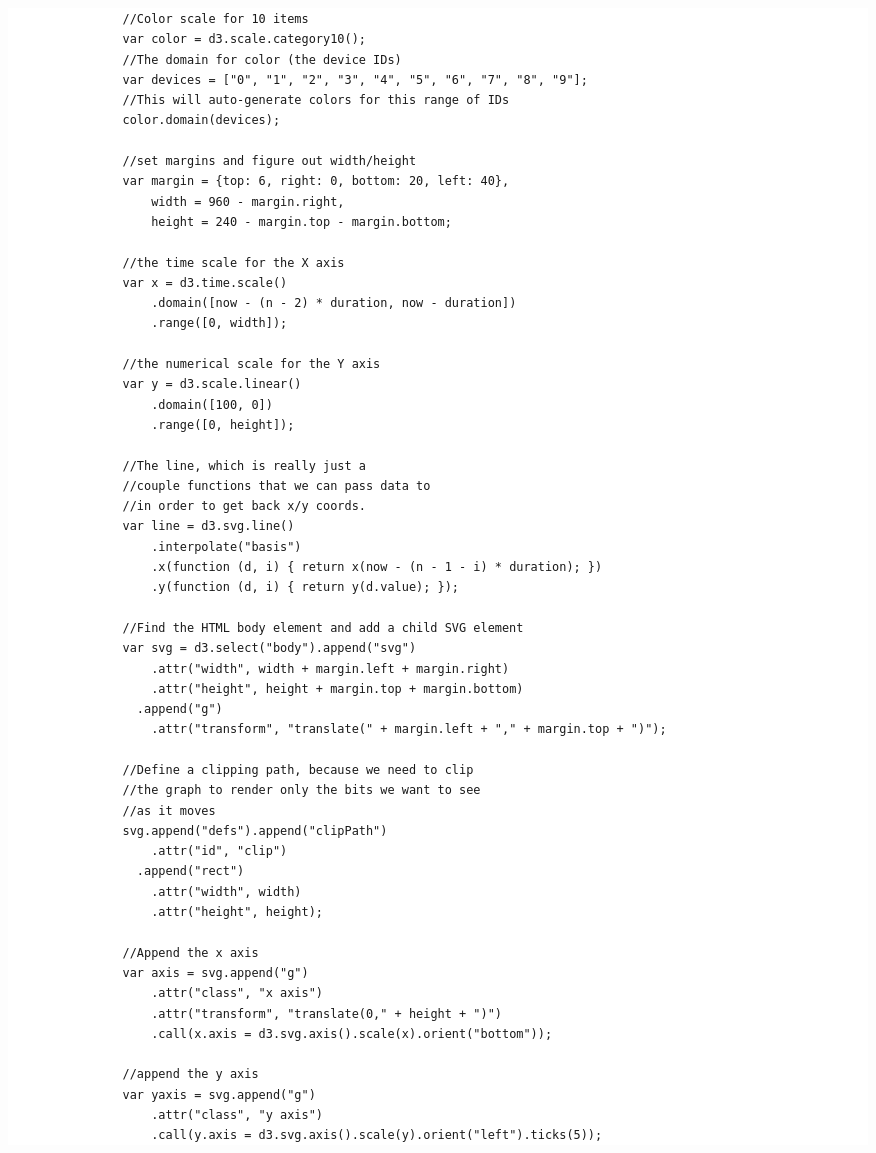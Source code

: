 		            //Color scale for 10 items
		            var color = d3.scale.category10();
		            //The domain for color (the device IDs)
		            var devices = ["0", "1", "2", "3", "4", "5", "6", "7", "8", "9"];
		            //This will auto-generate colors for this range of IDs
		            color.domain(devices);
		
		            //set margins and figure out width/height
		            var margin = {top: 6, right: 0, bottom: 20, left: 40},
		                width = 960 - margin.right,
		                height = 240 - margin.top - margin.bottom;
		
		            //the time scale for the X axis
		            var x = d3.time.scale()
		                .domain([now - (n - 2) * duration, now - duration])
		                .range([0, width]);
		
		            //the numerical scale for the Y axis
		            var y = d3.scale.linear()
		                .domain([100, 0])
		                .range([0, height]);
		
		            //The line, which is really just a
		            //couple functions that we can pass data to
		            //in order to get back x/y coords.
		            var line = d3.svg.line()
		                .interpolate("basis")
		                .x(function (d, i) { return x(now - (n - 1 - i) * duration); })
		                .y(function (d, i) { return y(d.value); });
		
		            //Find the HTML body element and add a child SVG element
		            var svg = d3.select("body").append("svg")
		                .attr("width", width + margin.left + margin.right)
		                .attr("height", height + margin.top + margin.bottom)
		              .append("g")
		                .attr("transform", "translate(" + margin.left + "," + margin.top + ")");
		
		            //Define a clipping path, because we need to clip
		            //the graph to render only the bits we want to see
		            //as it moves
		            svg.append("defs").append("clipPath")
		                .attr("id", "clip")
		              .append("rect")
		                .attr("width", width)
		                .attr("height", height);
		
		            //Append the x axis
		            var axis = svg.append("g")
		                .attr("class", "x axis")
		                .attr("transform", "translate(0," + height + ")")
		                .call(x.axis = d3.svg.axis().scale(x).orient("bottom"));
		
		            //append the y axis
		            var yaxis = svg.append("g")
		                .attr("class", "y axis")
		                .call(y.axis = d3.svg.axis().scale(y).orient("left").ticks(5));
		

[azure-portal]: https://manage.windowsazure.cn/